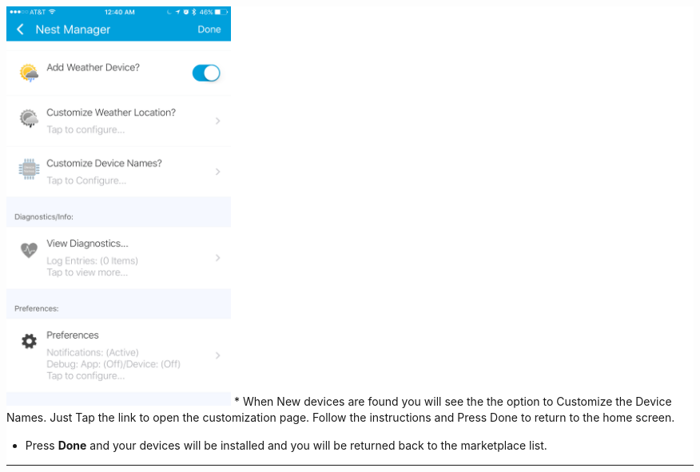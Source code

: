 <img src="https://raw.githubusercontent.com/tonesto7/nest-manager/master/Images/Screenshots/App/main_page_dev_selected3.png" width="281" height="500">
* When New devices are found you will see the the option to Customize the Device Names.  Just Tap the link to open the customization page.  Follow the instructions and Press Done to return to the home screen.

* Press __Done__ and your devices will be installed and you will be returned back to the marketplace list.

----------